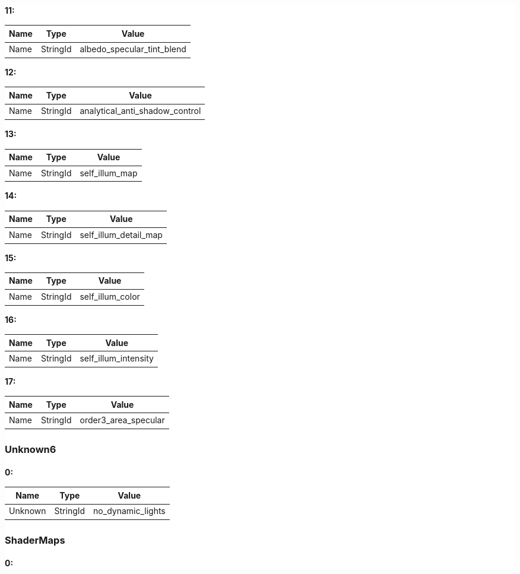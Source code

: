 **11:**

Name	| Type	| Value
---	|---	|---	|
Name	|StringId	|albedo_specular_tint_blend


**12:**

Name	| Type	| Value
---	|---	|---	|
Name	|StringId	|analytical_anti_shadow_control


**13:**

Name	| Type	| Value
---	|---	|---	|
Name	|StringId	|self_illum_map


**14:**

Name	| Type	| Value
---	|---	|---	|
Name	|StringId	|self_illum_detail_map


**15:**

Name	| Type	| Value
---	|---	|---	|
Name	|StringId	|self_illum_color


**16:**

Name	| Type	| Value
---	|---	|---	|
Name	|StringId	|self_illum_intensity


**17:**

Name	| Type	| Value
---	|---	|---	|
Name	|StringId	|order3_area_specular


### Unknown6

**0:**

Name	| Type	| Value
---	|---	|---	|
Unknown	|StringId	|no_dynamic_lights


### ShaderMaps

**0:**
